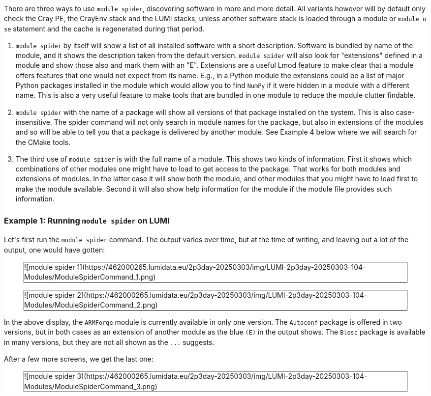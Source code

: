 There are three ways to use `module spider`, discovering software in more and more detail.
All variants however will by default only check the Cray PE, the CrayEnv stack and the
LUMI stacks, unless another software stack is loaded through a module or `module use`
statement and the cache is regenerated during that period.

1.  `module spider` by itself will show a list of all installed software with a short description.
    Software is bundled by name of the module, and it shows the description taken from the default
    version. `module spider` will also look for "extensions" defined in a module and show those also
    and mark them with an "E". Extensions are a useful Lmod feature to make clear that a module offers
    features that one would not expect from its name. E.g., in a Python module the extensions could be
    a list of major Python packages installed in the module which would allow you to find `NumPy` if
    it were hidden in a module with a different name. This is also a very useful feature to make
    tools that are bundled in one module to reduce the module clutter findable.

2.  `module spider` with the name of a package will show all versions of that package installed on
    the system. This is also case-insensitive. 
    The spider command will not only search in module names for the package, but also in extensions
    of the modules and so will be able to tell you that a package is delivered by another module. See 
    Example 4 below where we will search for the CMake tools.

3.  The third use of `module spider` is with the full name of a module. 
    This shows two kinds of information. First it shows which combinations of other modules one
    might have to load to get access to the package. That works for both modules and extensions
    of modules. In the latter case it will show both the module, and other modules that you might
    have to load first to make the module available.
    Second it will also show help information for the module if the module file provides 
    such information. 


### Example 1: Running `module spider` on LUMI

Let's first run the `module spider` command. The output varies over time, but at the time of writing,
and leaving out a lot of the output, one would have gotten:

<figure markdown style="border: 1px solid #000">
  ![module spider 1](https://462000265.lumidata.eu/2p3day-20250303/img/LUMI-2p3day-20250303-104-Modules/ModuleSpiderCommand_1.png)
</figure>

<figure markdown style="border: 1px solid #000">
  ![module spider 2](https://462000265.lumidata.eu/2p3day-20250303/img/LUMI-2p3day-20250303-104-Modules/ModuleSpiderCommand_2.png)
</figure>

In the above display, the `ARMForge` module is currently available in only one version.
The `Autoconf` package is offered in two versions, but in both cases as an extension of another
module as the blue `(E)` in the output shows. The `Blosc` package is available in many versions,
but they are not all shown as the `...` suggests.

After a few more screens, we get the last one:

<figure markdown style="border: 1px solid #000">
  ![module spider 3](https://462000265.lumidata.eu/2p3day-20250303/img/LUMI-2p3day-20250303-104-Modules/ModuleSpiderCommand_3.png)
</figure>
